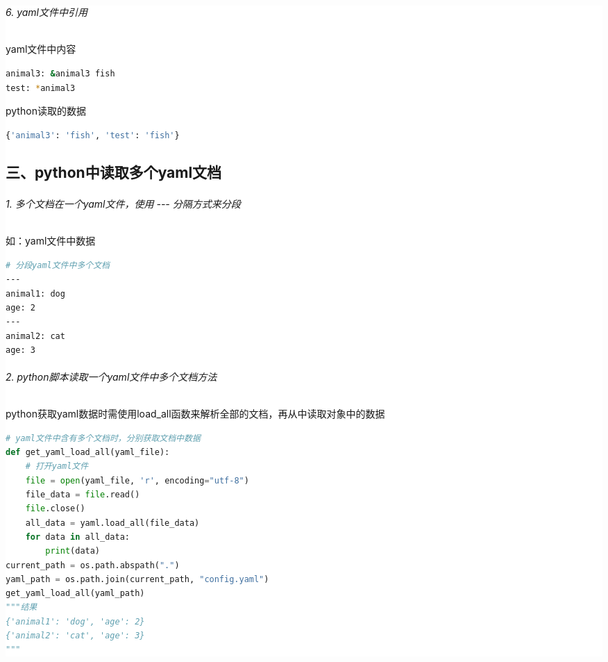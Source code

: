 ###### 6. yaml文件中引用

yaml文件中内容



```bash
animal3: &animal3 fish
test: *animal3
```

python读取的数据



```bash
{'animal3': 'fish', 'test': 'fish'}
```

## 三、python中读取多个yaml文档

###### 1. 多个文档在一个yaml文件，使用 --- 分隔方式来分段

如：yaml文件中数据



```bash
# 分段yaml文件中多个文档
---
animal1: dog
age: 2
---
animal2: cat
age: 3
```

###### 2. python脚本读取一个yaml文件中多个文档方法

python获取yaml数据时需使用load_all函数来解析全部的文档，再从中读取对象中的数据



```python
# yaml文件中含有多个文档时，分别获取文档中数据
def get_yaml_load_all(yaml_file):
    # 打开yaml文件
    file = open(yaml_file, 'r', encoding="utf-8")
    file_data = file.read()
    file.close()
    all_data = yaml.load_all(file_data)
    for data in all_data:
        print(data)
current_path = os.path.abspath(".")
yaml_path = os.path.join(current_path, "config.yaml")
get_yaml_load_all(yaml_path)
"""结果
{'animal1': 'dog', 'age': 2}
{'animal2': 'cat', 'age': 3}
"""
```
